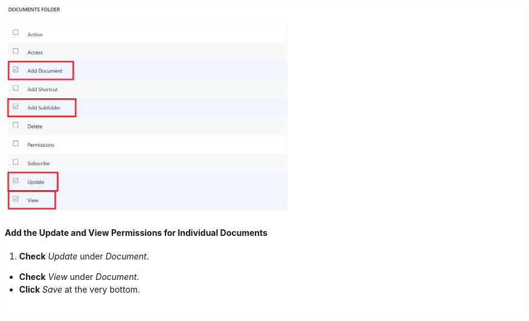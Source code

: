 <img src="images/subfolder_doc_update.png" style="max-width:55%;">

#### Add the Update and View Permissions for Individual Documents
1. **Check** _Update_ under _Document_.
* **Check** _View_ under _Document_.
* **Click** _Save_ at the very bottom.

<br />
